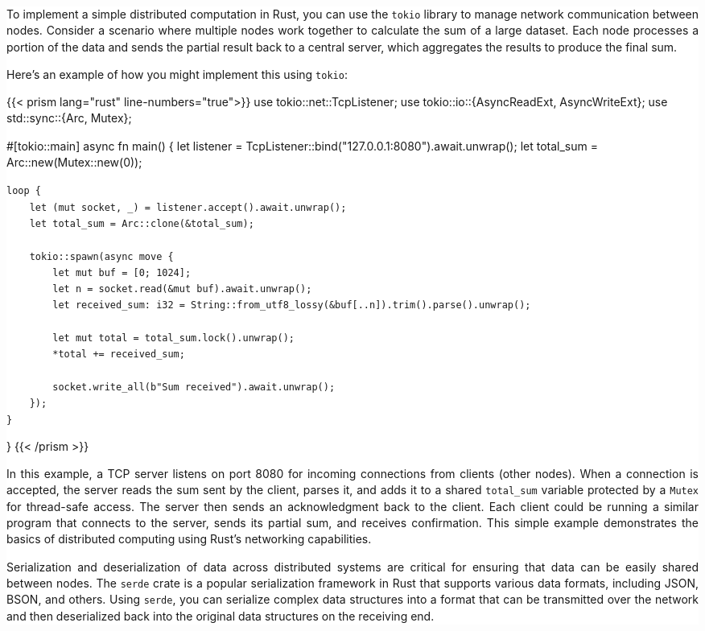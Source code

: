 <p style="text-align: justify;">
To implement a simple distributed computation in Rust, you can use the <code>tokio</code> library to manage network communication between nodes. Consider a scenario where multiple nodes work together to calculate the sum of a large dataset. Each node processes a portion of the data and sends the partial result back to a central server, which aggregates the results to produce the final sum.
</p>

<p style="text-align: justify;">
Here’s an example of how you might implement this using <code>tokio</code>:
</p>

{{< prism lang="rust" line-numbers="true">}}
use tokio::net::TcpListener;
use tokio::io::{AsyncReadExt, AsyncWriteExt};
use std::sync::{Arc, Mutex};

#[tokio::main]
async fn main() {
    let listener = TcpListener::bind("127.0.0.1:8080").await.unwrap();
    let total_sum = Arc::new(Mutex::new(0));

    loop {
        let (mut socket, _) = listener.accept().await.unwrap();
        let total_sum = Arc::clone(&total_sum);

        tokio::spawn(async move {
            let mut buf = [0; 1024];
            let n = socket.read(&mut buf).await.unwrap();
            let received_sum: i32 = String::from_utf8_lossy(&buf[..n]).trim().parse().unwrap();

            let mut total = total_sum.lock().unwrap();
            *total += received_sum;

            socket.write_all(b"Sum received").await.unwrap();
        });
    }
}
{{< /prism >}}
<p style="text-align: justify;">
In this example, a TCP server listens on port 8080 for incoming connections from clients (other nodes). When a connection is accepted, the server reads the sum sent by the client, parses it, and adds it to a shared <code>total_sum</code> variable protected by a <code>Mutex</code> for thread-safe access. The server then sends an acknowledgment back to the client. Each client could be running a similar program that connects to the server, sends its partial sum, and receives confirmation. This simple example demonstrates the basics of distributed computing using Rust’s networking capabilities.
</p>

<p style="text-align: justify;">
Serialization and deserialization of data across distributed systems are critical for ensuring that data can be easily shared between nodes. The <code>serde</code> crate is a popular serialization framework in Rust that supports various data formats, including JSON, BSON, and others. Using <code>serde</code>, you can serialize complex data structures into a format that can be transmitted over the network and then deserialized back into the original data structures on the receiving end.
</p>
